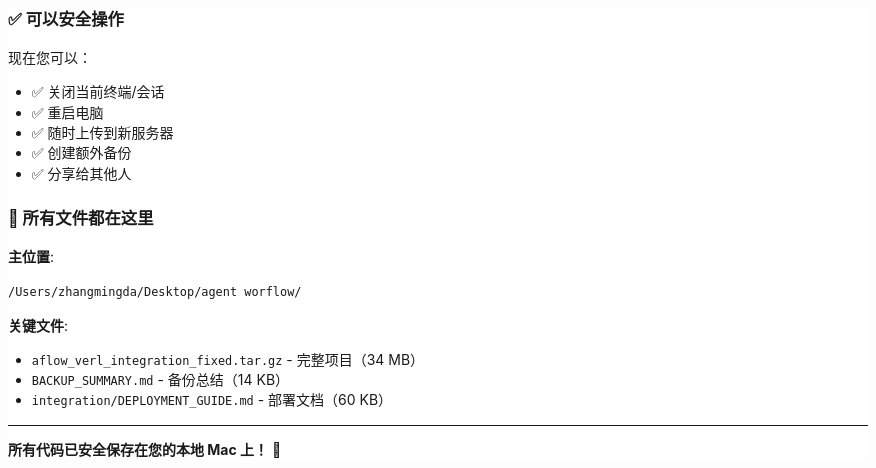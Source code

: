 ### ✅ 可以安全操作

现在您可以：
- ✅ 关闭当前终端/会话
- ✅ 重启电脑
- ✅ 随时上传到新服务器
- ✅ 创建额外备份
- ✅ 分享给其他人

### 📂 所有文件都在这里

**主位置**:
```
/Users/zhangmingda/Desktop/agent worflow/
```

**关键文件**:
- `aflow_verl_integration_fixed.tar.gz` - 完整项目（34 MB）
- `BACKUP_SUMMARY.md` - 备份总结（14 KB）
- `integration/DEPLOYMENT_GUIDE.md` - 部署文档（60 KB）

---

**所有代码已安全保存在您的本地 Mac 上！** 🎉
